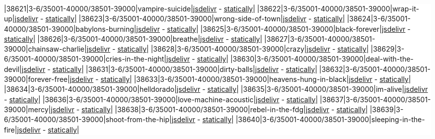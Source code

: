 |38621|3-6/35001-40000/38501-39000|vampire-suicide|[jsdelivr](https://cdn.jsdelivr.net/gh/dbchord/png-old-c-1280x720_3-6/35001-40000/38501-39000/vampire-suicide.png) - [statically](https://cdn.statically.io/gh/dbchord/png-old-c-1280x720_3-6/img/35001-40000/38501-39000/vampire-suicide.png)|
|38622|3-6/35001-40000/38501-39000|wrap-it-up|[jsdelivr](https://cdn.jsdelivr.net/gh/dbchord/png-old-c-1280x720_3-6/35001-40000/38501-39000/wrap-it-up.png) - [statically](https://cdn.statically.io/gh/dbchord/png-old-c-1280x720_3-6/img/35001-40000/38501-39000/wrap-it-up.png)|
|38623|3-6/35001-40000/38501-39000|wrong-side-of-town|[jsdelivr](https://cdn.jsdelivr.net/gh/dbchord/png-old-c-1280x720_3-6/35001-40000/38501-39000/wrong-side-of-town.png) - [statically](https://cdn.statically.io/gh/dbchord/png-old-c-1280x720_3-6/img/35001-40000/38501-39000/wrong-side-of-town.png)|
|38624|3-6/35001-40000/38501-39000|babylons-burning|[jsdelivr](https://cdn.jsdelivr.net/gh/dbchord/png-old-c-1280x720_3-6/35001-40000/38501-39000/babylons-burning.png) - [statically](https://cdn.statically.io/gh/dbchord/png-old-c-1280x720_3-6/img/35001-40000/38501-39000/babylons-burning.png)|
|38625|3-6/35001-40000/38501-39000|black-forever|[jsdelivr](https://cdn.jsdelivr.net/gh/dbchord/png-old-c-1280x720_3-6/35001-40000/38501-39000/black-forever.png) - [statically](https://cdn.statically.io/gh/dbchord/png-old-c-1280x720_3-6/img/35001-40000/38501-39000/black-forever.png)|
|38626|3-6/35001-40000/38501-39000|breathe|[jsdelivr](https://cdn.jsdelivr.net/gh/dbchord/png-old-c-1280x720_3-6/35001-40000/38501-39000/breathe.png) - [statically](https://cdn.statically.io/gh/dbchord/png-old-c-1280x720_3-6/img/35001-40000/38501-39000/breathe.png)|
|38627|3-6/35001-40000/38501-39000|chainsaw-charlie|[jsdelivr](https://cdn.jsdelivr.net/gh/dbchord/png-old-c-1280x720_3-6/35001-40000/38501-39000/chainsaw-charlie.png) - [statically](https://cdn.statically.io/gh/dbchord/png-old-c-1280x720_3-6/img/35001-40000/38501-39000/chainsaw-charlie.png)|
|38628|3-6/35001-40000/38501-39000|crazy|[jsdelivr](https://cdn.jsdelivr.net/gh/dbchord/png-old-c-1280x720_3-6/35001-40000/38501-39000/crazy.png) - [statically](https://cdn.statically.io/gh/dbchord/png-old-c-1280x720_3-6/img/35001-40000/38501-39000/crazy.png)|
|38629|3-6/35001-40000/38501-39000|cries-in-the-night|[jsdelivr](https://cdn.jsdelivr.net/gh/dbchord/png-old-c-1280x720_3-6/35001-40000/38501-39000/cries-in-the-night.png) - [statically](https://cdn.statically.io/gh/dbchord/png-old-c-1280x720_3-6/img/35001-40000/38501-39000/cries-in-the-night.png)|
|38630|3-6/35001-40000/38501-39000|deal-with-the-devil|[jsdelivr](https://cdn.jsdelivr.net/gh/dbchord/png-old-c-1280x720_3-6/35001-40000/38501-39000/deal-with-the-devil.png) - [statically](https://cdn.statically.io/gh/dbchord/png-old-c-1280x720_3-6/img/35001-40000/38501-39000/deal-with-the-devil.png)|
|38631|3-6/35001-40000/38501-39000|dirty-balls|[jsdelivr](https://cdn.jsdelivr.net/gh/dbchord/png-old-c-1280x720_3-6/35001-40000/38501-39000/dirty-balls.png) - [statically](https://cdn.statically.io/gh/dbchord/png-old-c-1280x720_3-6/img/35001-40000/38501-39000/dirty-balls.png)|
|38632|3-6/35001-40000/38501-39000|forever-free|[jsdelivr](https://cdn.jsdelivr.net/gh/dbchord/png-old-c-1280x720_3-6/35001-40000/38501-39000/forever-free.png) - [statically](https://cdn.statically.io/gh/dbchord/png-old-c-1280x720_3-6/img/35001-40000/38501-39000/forever-free.png)|
|38633|3-6/35001-40000/38501-39000|heavens-hung-in-black|[jsdelivr](https://cdn.jsdelivr.net/gh/dbchord/png-old-c-1280x720_3-6/35001-40000/38501-39000/heavens-hung-in-black.png) - [statically](https://cdn.statically.io/gh/dbchord/png-old-c-1280x720_3-6/img/35001-40000/38501-39000/heavens-hung-in-black.png)|
|38634|3-6/35001-40000/38501-39000|helldorado|[jsdelivr](https://cdn.jsdelivr.net/gh/dbchord/png-old-c-1280x720_3-6/35001-40000/38501-39000/helldorado.png) - [statically](https://cdn.statically.io/gh/dbchord/png-old-c-1280x720_3-6/img/35001-40000/38501-39000/helldorado.png)|
|38635|3-6/35001-40000/38501-39000|im-alive|[jsdelivr](https://cdn.jsdelivr.net/gh/dbchord/png-old-c-1280x720_3-6/35001-40000/38501-39000/im-alive.png) - [statically](https://cdn.statically.io/gh/dbchord/png-old-c-1280x720_3-6/img/35001-40000/38501-39000/im-alive.png)|
|38636|3-6/35001-40000/38501-39000|love-machine-acoustic|[jsdelivr](https://cdn.jsdelivr.net/gh/dbchord/png-old-c-1280x720_3-6/35001-40000/38501-39000/love-machine-acoustic.png) - [statically](https://cdn.statically.io/gh/dbchord/png-old-c-1280x720_3-6/img/35001-40000/38501-39000/love-machine-acoustic.png)|
|38637|3-6/35001-40000/38501-39000|mercy|[jsdelivr](https://cdn.jsdelivr.net/gh/dbchord/png-old-c-1280x720_3-6/35001-40000/38501-39000/mercy.png) - [statically](https://cdn.statically.io/gh/dbchord/png-old-c-1280x720_3-6/img/35001-40000/38501-39000/mercy.png)|
|38638|3-6/35001-40000/38501-39000|rebel-in-the-fdg|[jsdelivr](https://cdn.jsdelivr.net/gh/dbchord/png-old-c-1280x720_3-6/35001-40000/38501-39000/rebel-in-the-fdg.png) - [statically](https://cdn.statically.io/gh/dbchord/png-old-c-1280x720_3-6/img/35001-40000/38501-39000/rebel-in-the-fdg.png)|
|38639|3-6/35001-40000/38501-39000|shoot-from-the-hip|[jsdelivr](https://cdn.jsdelivr.net/gh/dbchord/png-old-c-1280x720_3-6/35001-40000/38501-39000/shoot-from-the-hip.png) - [statically](https://cdn.statically.io/gh/dbchord/png-old-c-1280x720_3-6/img/35001-40000/38501-39000/shoot-from-the-hip.png)|
|38640|3-6/35001-40000/38501-39000|sleeping-in-the-fire|[jsdelivr](https://cdn.jsdelivr.net/gh/dbchord/png-old-c-1280x720_3-6/35001-40000/38501-39000/sleeping-in-the-fire.png) - [statically](https://cdn.statically.io/gh/dbchord/png-old-c-1280x720_3-6/img/35001-40000/38501-39000/sleeping-in-the-fire.png)|